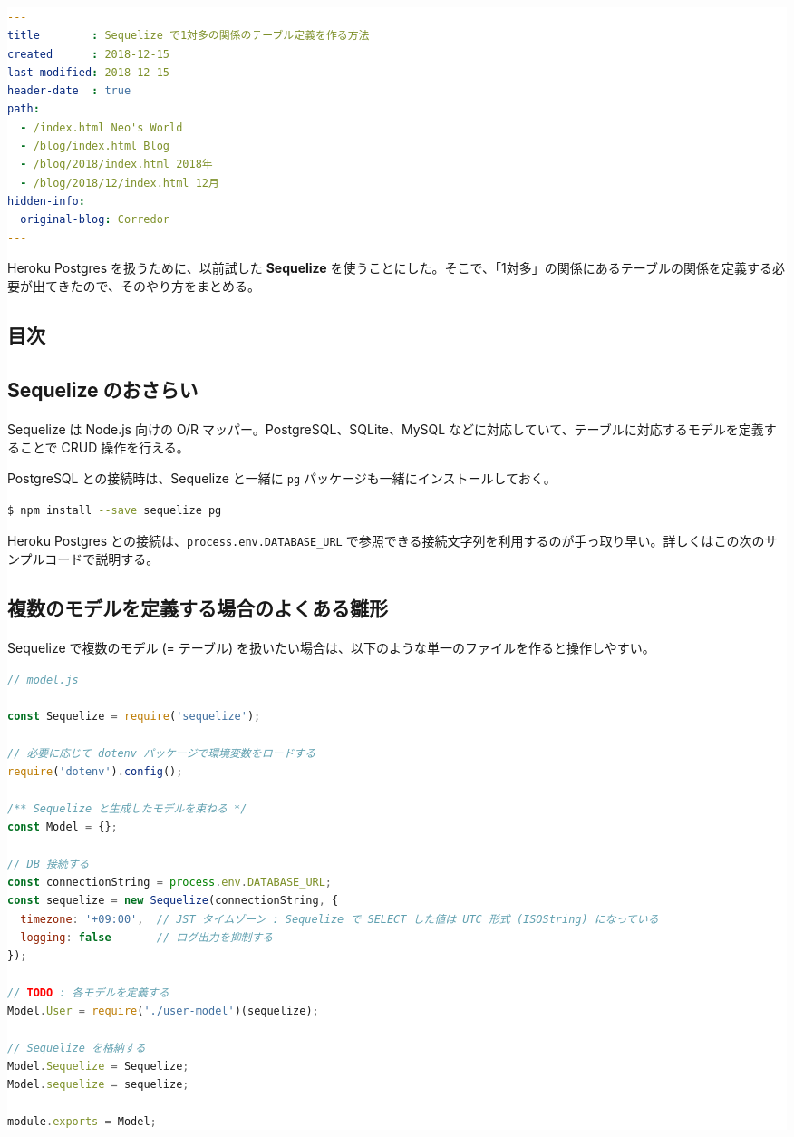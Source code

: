 ```yaml
---
title        : Sequelize で1対多の関係のテーブル定義を作る方法
created      : 2018-12-15
last-modified: 2018-12-15
header-date  : true
path:
  - /index.html Neo's World
  - /blog/index.html Blog
  - /blog/2018/index.html 2018年
  - /blog/2018/12/index.html 12月
hidden-info:
  original-blog: Corredor
---
```


Heroku Postgres を扱うために、以前試した **Sequelize** を使うことにした。そこで、「1対多」の関係にあるテーブルの関係を定義する必要が出てきたので、そのやり方をまとめる。

## 目次

## Sequelize のおさらい

Sequelize は Node.js 向けの O/R マッパー。PostgreSQL、SQLite、MySQL などに対応していて、テーブルに対応するモデルを定義することで CRUD 操作を行える。

PostgreSQL との接続時は、Sequelize と一緒に `pg` パッケージも一緒にインストールしておく。

```bash
$ npm install --save sequelize pg
```

Heroku Postgres との接続は、`process.env.DATABASE_URL` で参照できる接続文字列を利用するのが手っ取り早い。詳しくはこの次のサンプルコードで説明する。

## 複数のモデルを定義する場合のよくある雛形

Sequelize で複数のモデル (= テーブル) を扱いたい場合は、以下のような単一のファイルを作ると操作しやすい。

```javascript
// model.js

const Sequelize = require('sequelize');

// 必要に応じて dotenv パッケージで環境変数をロードする
require('dotenv').config();

/** Sequelize と生成したモデルを束ねる */
const Model = {};

// DB 接続する
const connectionString = process.env.DATABASE_URL;
const sequelize = new Sequelize(connectionString, {
  timezone: '+09:00',  // JST タイムゾーン : Sequelize で SELECT した値は UTC 形式 (ISOString) になっている
  logging: false       // ログ出力を抑制する
});

// TODO : 各モデルを定義する
Model.User = require('./user-model')(sequelize);

// Sequelize を格納する
Model.Sequelize = Sequelize;
Model.sequelize = sequelize;

module.exports = Model;
```
